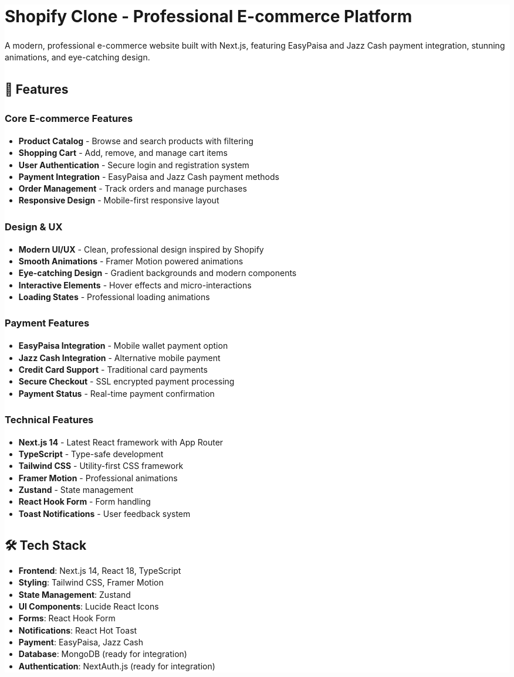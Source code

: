 # Shopify Clone - Professional E-commerce Platform

A modern, professional e-commerce website built with Next.js, featuring EasyPaisa and Jazz Cash payment integration, stunning animations, and eye-catching design.

## 🚀 Features

### Core E-commerce Features
- **Product Catalog** - Browse and search products with filtering
- **Shopping Cart** - Add, remove, and manage cart items
- **User Authentication** - Secure login and registration system
- **Payment Integration** - EasyPaisa and Jazz Cash payment methods
- **Order Management** - Track orders and manage purchases
- **Responsive Design** - Mobile-first responsive layout

### Design & UX
- **Modern UI/UX** - Clean, professional design inspired by Shopify
- **Smooth Animations** - Framer Motion powered animations
- **Eye-catching Design** - Gradient backgrounds and modern components
- **Interactive Elements** - Hover effects and micro-interactions
- **Loading States** - Professional loading animations

### Payment Features
- **EasyPaisa Integration** - Mobile wallet payment option
- **Jazz Cash Integration** - Alternative mobile payment
- **Credit Card Support** - Traditional card payments
- **Secure Checkout** - SSL encrypted payment processing
- **Payment Status** - Real-time payment confirmation

### Technical Features
- **Next.js 14** - Latest React framework with App Router
- **TypeScript** - Type-safe development
- **Tailwind CSS** - Utility-first CSS framework
- **Framer Motion** - Professional animations
- **Zustand** - State management
- **React Hook Form** - Form handling
- **Toast Notifications** - User feedback system

## 🛠️ Tech Stack

- **Frontend**: Next.js 14, React 18, TypeScript
- **Styling**: Tailwind CSS, Framer Motion
- **State Management**: Zustand
- **UI Components**: Lucide React Icons
- **Forms**: React Hook Form
- **Notifications**: React Hot Toast
- **Payment**: EasyPaisa, Jazz Cash
- **Database**: MongoDB (ready for integration)
- **Authentication**: NextAuth.js (ready for integration)
